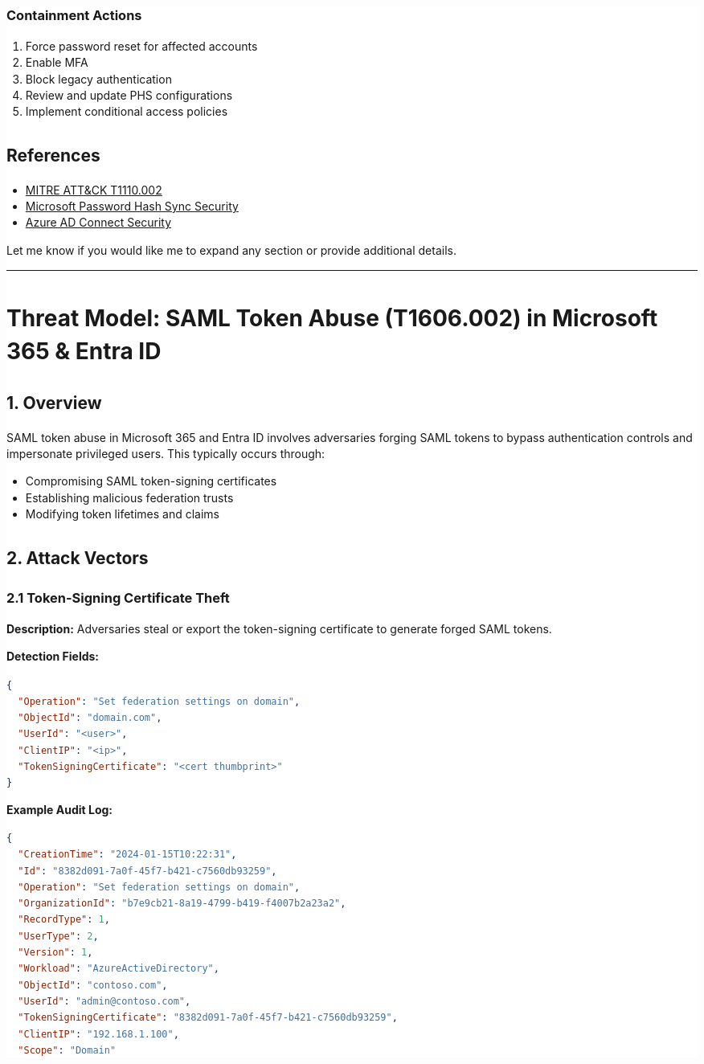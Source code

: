 ### Containment Actions
1. Force password reset for affected accounts
2. Enable MFA
3. Block legacy authentication
4. Review and update PHS configurations
5. Implement conditional access policies

## References
- [MITRE ATT&CK T1110.002](https://attack.mitre.org/techniques/T1110/002/)
- [Microsoft Password Hash Sync Security](https://docs.microsoft.com/en-us/azure/active-directory/hybrid/how-to-connect-password-hash-synchronization)
- [Azure AD Connect Security](https://docs.microsoft.com/en-us/azure/active-directory/hybrid/reference-connect-security)

Let me know if you would like me to expand any section or provide additional details.

---

# Threat Model: SAML Token Abuse (T1606.002) in Microsoft 365 & Entra ID

## 1. Overview

SAML token abuse in Microsoft 365 and Entra ID involves adversaries forging SAML tokens to bypass authentication controls and impersonate privileged users. This typically occurs through:
- Compromising SAML token-signing certificates
- Establishing malicious federation trusts
- Modifying token lifetimes and claims

## 2. Attack Vectors

### 2.1 Token-Signing Certificate Theft

**Description:**
Adversaries steal or export the token-signing certificate to generate forged SAML tokens.

**Detection Fields:**
```json
{
  "Operation": "Set federation settings on domain",
  "ObjectId": "domain.com",
  "UserId": "<user>",
  "ClientIP": "<ip>",
  "TokenSigningCertificate": "<cert thumbprint>"
}
```

**Example Audit Log:**
```json
{
  "CreationTime": "2024-01-15T10:22:31",
  "Id": "8382d091-7a0f-45f7-b421-c7560db93259",
  "Operation": "Set federation settings on domain", 
  "OrganizationId": "b7e9cb21-8a19-4799-b419-f4007b2a23a2",
  "RecordType": 1,
  "UserType": 2,
  "Version": 1,
  "Workload": "AzureActiveDirectory",
  "ObjectId": "contoso.com",
  "UserId": "admin@contoso.com",
  "TokenSigningCertificate": "8382d091-7a0f-45f7-b421-c7560db93259",
  "ClientIP": "192.168.1.100",
  "Scope": "Domain"
```